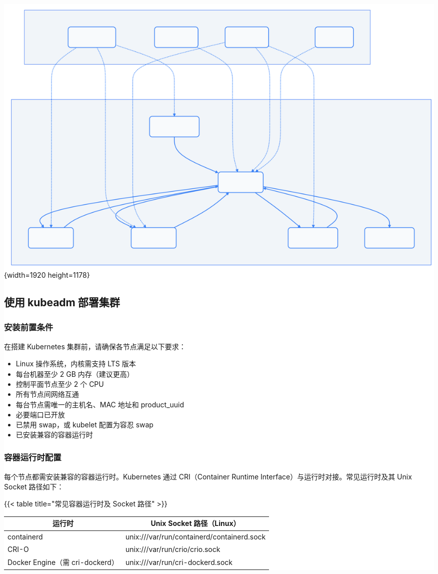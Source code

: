 ![Kubernetes 集群生命周期与关键工具](5fe2cc0d294861b4af6dfff4e5dabd46.svg)
{width=1920 height=1178}

## 使用 kubeadm 部署集群

### 安装前置条件

在搭建 Kubernetes 集群前，请确保各节点满足以下要求：

- Linux 操作系统，内核需支持 LTS 版本
- 每台机器至少 2 GB 内存（建议更高）
- 控制平面节点至少 2 个 CPU
- 所有节点间网络互通
- 每台节点需唯一的主机名、MAC 地址和 product\_uuid
- 必要端口已开放
- 已禁用 swap，或 kubelet 配置为容忍 swap
- 已安装兼容的容器运行时

### 容器运行时配置

每个节点都需安装兼容的容器运行时。Kubernetes 通过 CRI（Container Runtime Interface）与运行时对接。常见运行时及其 Unix Socket 路径如下：

{{< table title="常见容器运行时及 Socket 路径" >}}

| 运行时 | Unix Socket 路径（Linux） |
| --- | --- |
| containerd | unix:///var/run/containerd/containerd.sock |
| CRI-O | unix:///var/run/crio/crio.sock |
| Docker Engine（需 cri-dockerd） | unix:///var/run/cri-dockerd.sock |
